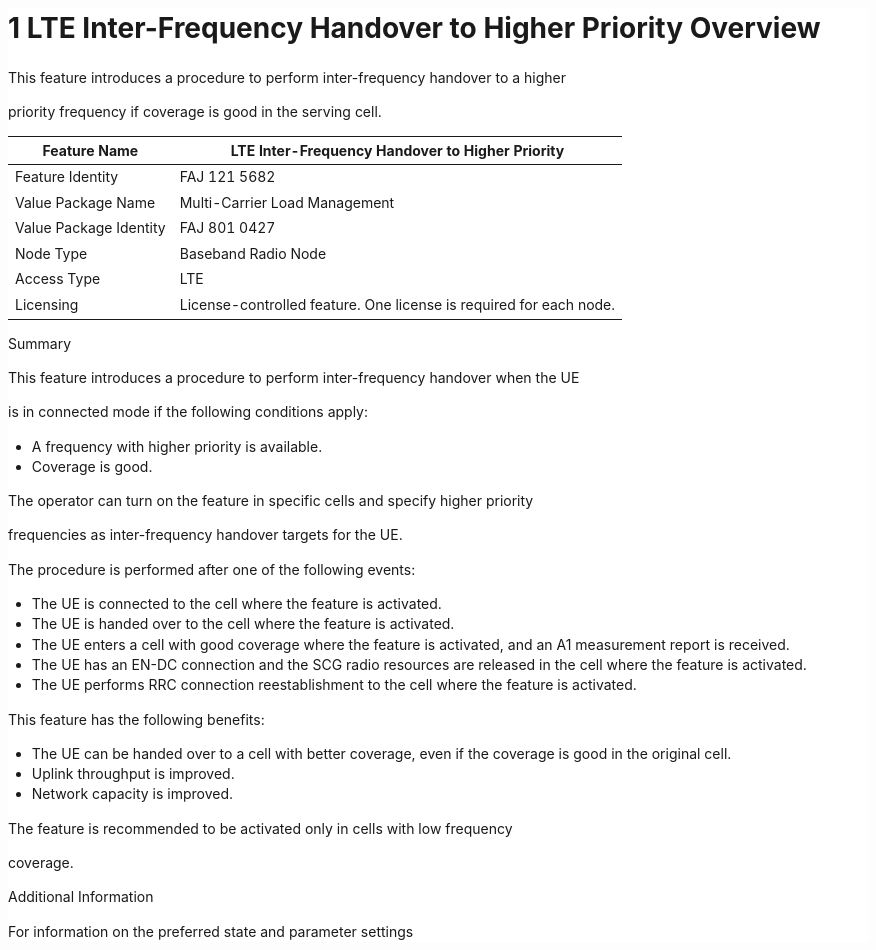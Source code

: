 # 1 LTE Inter-Frequency Handover to Higher Priority Overview

This feature introduces a procedure to perform inter-frequency handover to a higher

priority frequency if coverage is good in the serving cell.

| Feature Name           | LTE Inter-Frequency Handover to Higher Priority                            |
|------------------------|----------------------------------------------------------------------------|
| Feature Identity       | FAJ 121 5682                                                               |
| Value Package Name     | Multi-Carrier Load Management                                              |
| Value Package Identity | FAJ 801 0427                                                               |
| Node Type              | Baseband Radio Node                                                        |
| Access Type            | LTE                                                                        |
| Licensing              | License-controlled feature. One license is required for each 								node. |

Summary

This feature introduces a procedure to perform inter-frequency handover when the UE

is in connected mode if the following conditions apply:

- A frequency with higher priority is available.
- Coverage is good.

The operator can turn on the feature in specific cells and specify higher priority

frequencies as inter-frequency handover targets for the UE.

The procedure is performed after one of the following events:

- The UE is connected to the cell where the feature is activated.
- The UE is handed over to the cell where the feature is activated.
- The UE enters a cell with good coverage where the feature is activated, and an A1 measurement report is received.
- The UE has an EN-DC connection and the SCG radio resources are released in the cell where the feature is activated.
- The UE performs RRC connection reestablishment to the cell where the feature is activated.

This feature has the following benefits:

- The UE can be handed over to a cell with better coverage, even if the coverage is good in the original cell.
- Uplink throughput is improved.
- Network capacity is improved.

The feature is recommended to be activated only in cells with low frequency

coverage.

Additional Information

For information on the preferred state and parameter settings
